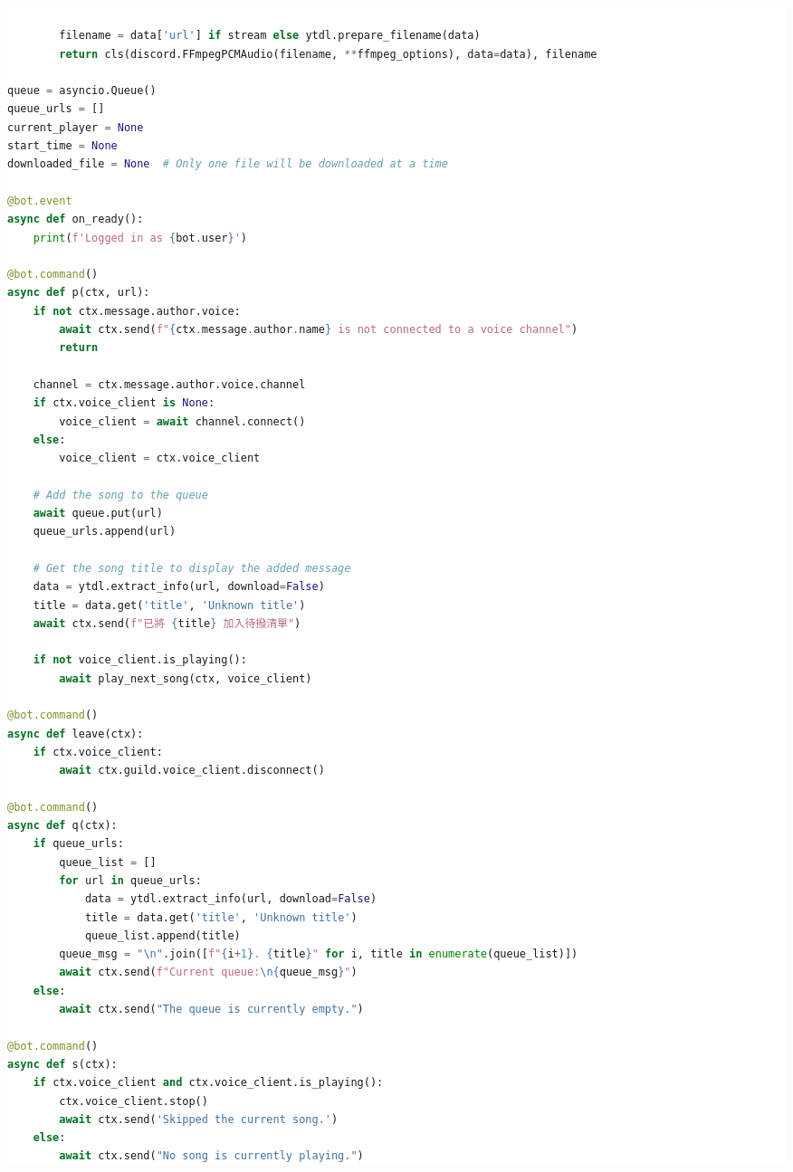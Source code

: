 ```py

        filename = data['url'] if stream else ytdl.prepare_filename(data)
        return cls(discord.FFmpegPCMAudio(filename, **ffmpeg_options), data=data), filename

queue = asyncio.Queue()
queue_urls = []
current_player = None
start_time = None
downloaded_file = None  # Only one file will be downloaded at a time

@bot.event
async def on_ready():
    print(f'Logged in as {bot.user}')

@bot.command()
async def p(ctx, url):
    if not ctx.message.author.voice:
        await ctx.send(f"{ctx.message.author.name} is not connected to a voice channel")
        return

    channel = ctx.message.author.voice.channel
    if ctx.voice_client is None:
        voice_client = await channel.connect()
    else:
        voice_client = ctx.voice_client

    # Add the song to the queue
    await queue.put(url)
    queue_urls.append(url)

    # Get the song title to display the added message
    data = ytdl.extract_info(url, download=False)
    title = data.get('title', 'Unknown title')
    await ctx.send(f"已將 {title} 加入待撥清單")

    if not voice_client.is_playing():
        await play_next_song(ctx, voice_client)

@bot.command()
async def leave(ctx):
    if ctx.voice_client:
        await ctx.guild.voice_client.disconnect()

@bot.command()
async def q(ctx):
    if queue_urls:
        queue_list = []
        for url in queue_urls:
            data = ytdl.extract_info(url, download=False)
            title = data.get('title', 'Unknown title')
            queue_list.append(title)
        queue_msg = "\n".join([f"{i+1}. {title}" for i, title in enumerate(queue_list)])
        await ctx.send(f"Current queue:\n{queue_msg}")
    else:
        await ctx.send("The queue is currently empty.")

@bot.command()
async def s(ctx):
    if ctx.voice_client and ctx.voice_client.is_playing():
        ctx.voice_client.stop()
        await ctx.send('Skipped the current song.')
    else:
        await ctx.send("No song is currently playing.")
```